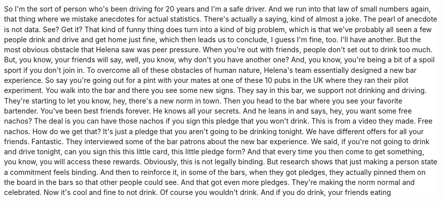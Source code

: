 So I'm the sort of person who's been driving for 20 years
and I'm a safe driver.
And we run into that law of small numbers again, that
thing where we mistake anecdotes for actual statistics.
There's actually a saying, kind of almost a joke.
The pearl of anecdote is not data.
See? Get it?
That kind of funny thing does turn into a kind of big
problem, which is that we've probably all seen a few
people drink and drive and get home just fine, which
then leads us to conclude, I guess I'm fine, too.
I'll have another.
But the most obvious obstacle that Helena saw was
peer pressure.
When you're out with friends, people don't set out
to drink too much.
But, you know, your friends will say, well, you
know, why don't you have another one?
And, you know, you're being a bit of a spoil sport
if you don't join in.
To overcome all of these obstacles of human
nature, Helena's team essentially designed a new
bar experience.
So say you're going out for a pint with your
mates at one of these 10 pubs in the UK where
they ran their pilot experiment.
You walk into the bar and there you see some
new signs. They say in this bar, we support
not drinking and driving.
They're starting to let you know, hey, there's a
new norm in town.
Then you head to the bar where you see your
favorite bartender.
You've been best friends forever.
He knows all your secrets.
And he leans in and says, hey, you want some
free nachos?
The deal is you can have those nachos if you
sign this pledge that you won't drink.
This is from a video they made.
Free nachos. How do we get that?
It's just a pledge that you aren't going to
be drinking tonight. We have different offers
for all your friends.
Fantastic. They interviewed some of the bar
patrons about the new bar experience.
We said, if you're not going to drink and drive
tonight, can you sign this this little card,
this little pledge form?
And that every time you then come to get
something, you know, you will access these
rewards.
Obviously, this is not legally binding.
But research shows that just making a person
state a commitment feels binding.
And then to reinforce it, in some of the
bars, when they got pledges, they actually
pinned them on the board in the bars so that
other people could see.
And that got even more pledges.
They're making the norm normal and
celebrated. Now it's cool and fine to not
drink. Of course you wouldn't drink.
And if you do drink, your friends eating